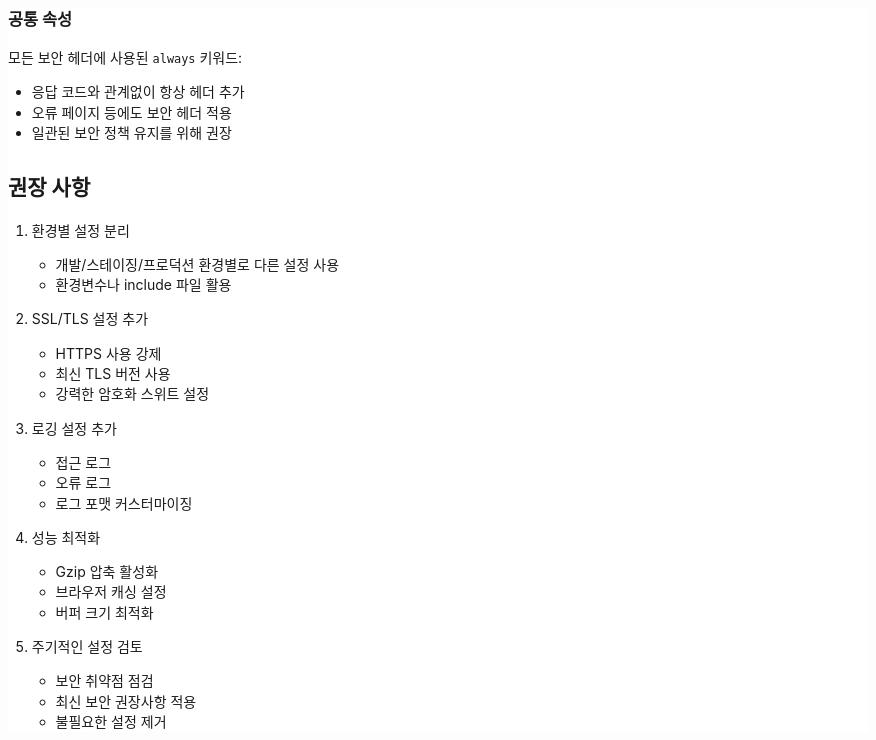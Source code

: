 ### 공통 속성

모든 보안 헤더에 사용된 `always` 키워드:
- 응답 코드와 관계없이 항상 헤더 추가
- 오류 페이지 등에도 보안 헤더 적용
- 일관된 보안 정책 유지를 위해 권장

## 권장 사항

1. 환경별 설정 분리
   - 개발/스테이징/프로덕션 환경별로 다른 설정 사용
   - 환경변수나 include 파일 활용

2. SSL/TLS 설정 추가
   - HTTPS 사용 강제
   - 최신 TLS 버전 사용
   - 강력한 암호화 스위트 설정

3. 로깅 설정 추가
   - 접근 로그
   - 오류 로그
   - 로그 포맷 커스터마이징

4. 성능 최적화
   - Gzip 압축 활성화
   - 브라우저 캐싱 설정
   - 버퍼 크기 최적화

5. 주기적인 설정 검토
   - 보안 취약점 점검
   - 최신 보안 권장사항 적용
   - 불필요한 설정 제거